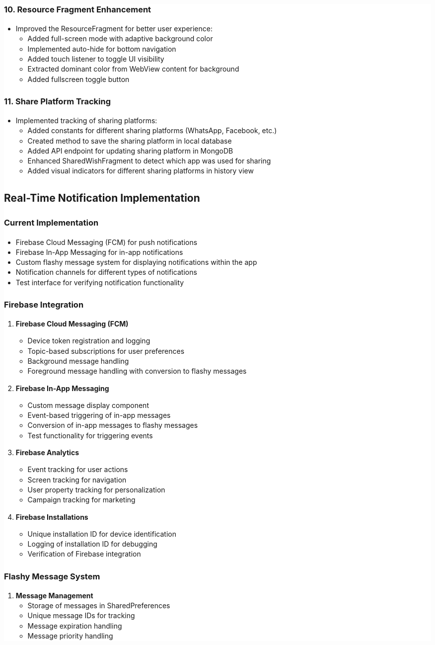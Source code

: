 ### 10. Resource Fragment Enhancement
- Improved the ResourceFragment for better user experience:
  - Added full-screen mode with adaptive background color
  - Implemented auto-hide for bottom navigation
  - Added touch listener to toggle UI visibility
  - Extracted dominant color from WebView content for background
  - Added fullscreen toggle button

### 11. Share Platform Tracking
- Implemented tracking of sharing platforms:
  - Added constants for different sharing platforms (WhatsApp, Facebook, etc.)
  - Created method to save the sharing platform in local database
  - Added API endpoint for updating sharing platform in MongoDB
  - Enhanced SharedWishFragment to detect which app was used for sharing
  - Added visual indicators for different sharing platforms in history view

## Real-Time Notification Implementation

### Current Implementation
- Firebase Cloud Messaging (FCM) for push notifications
- Firebase In-App Messaging for in-app notifications
- Custom flashy message system for displaying notifications within the app
- Notification channels for different types of notifications
- Test interface for verifying notification functionality

### Firebase Integration
1. **Firebase Cloud Messaging (FCM)**
   - Device token registration and logging
   - Topic-based subscriptions for user preferences
   - Background message handling
   - Foreground message handling with conversion to flashy messages

2. **Firebase In-App Messaging**
   - Custom message display component
   - Event-based triggering of in-app messages
   - Conversion of in-app messages to flashy messages
   - Test functionality for triggering events

3. **Firebase Analytics**
   - Event tracking for user actions
   - Screen tracking for navigation
   - User property tracking for personalization
   - Campaign tracking for marketing

4. **Firebase Installations**
   - Unique installation ID for device identification
   - Logging of installation ID for debugging
   - Verification of Firebase integration

### Flashy Message System
1. **Message Management**
   - Storage of messages in SharedPreferences
   - Unique message IDs for tracking
   - Message expiration handling
   - Message priority handling
